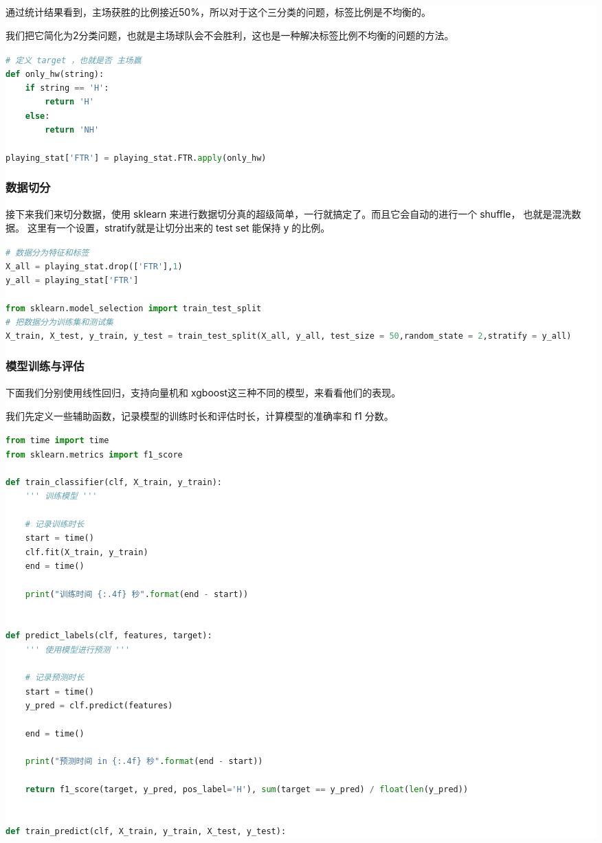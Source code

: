 通过统计结果看到，主场获胜的比例接近50%，所以对于这个三分类的问题，标签比例是不均衡的。


我们把它简化为2分类问题，也就是主场球队会不会胜利，这也是一种解决标签比例不均衡的问题的方法。

```python
# 定义 target ，也就是否 主场赢
def only_hw(string):
    if string == 'H':
        return 'H'
    else:
        return 'NH'
    
playing_stat['FTR'] = playing_stat.FTR.apply(only_hw)
```


### 数据切分
接下来我们来切分数据，使用 sklearn 来进行数据切分真的超级简单，一行就搞定了。而且它会自动的进行一个 shuffle， 也就是混洗数据。
这里有一个设置，stratify就是让切分出来的 test set 能保持 y 的比例。
```python
# 数据分为特征和标签
X_all = playing_stat.drop(['FTR'],1)
y_all = playing_stat['FTR']

from sklearn.model_selection import train_test_split
# 把数据分为训练集和测试集
X_train, X_test, y_train, y_test = train_test_split(X_all, y_all, test_size = 50,random_state = 2,stratify = y_all)
```


### 模型训练与评估
下面我们分别使用线性回归，支持向量机和 xgboost这三种不同的模型，来看看他们的表现。


我们先定义一些辅助函数，记录模型的训练时长和评估时长，计算模型的准确率和 f1 分数。

```python
from time import time 
from sklearn.metrics import f1_score

def train_classifier(clf, X_train, y_train):
    ''' 训练模型 '''
    
    # 记录训练时长
    start = time()
    clf.fit(X_train, y_train)
    end = time()
    
    print("训练时间 {:.4f} 秒".format(end - start))

    
def predict_labels(clf, features, target):
    ''' 使用模型进行预测 '''
    
    # 记录预测时长
    start = time()
    y_pred = clf.predict(features)
    
    end = time()
    
    print("预测时间 in {:.4f} 秒".format(end - start))
    
    return f1_score(target, y_pred, pos_label='H'), sum(target == y_pred) / float(len(y_pred))


def train_predict(clf, X_train, y_train, X_test, y_test):
```